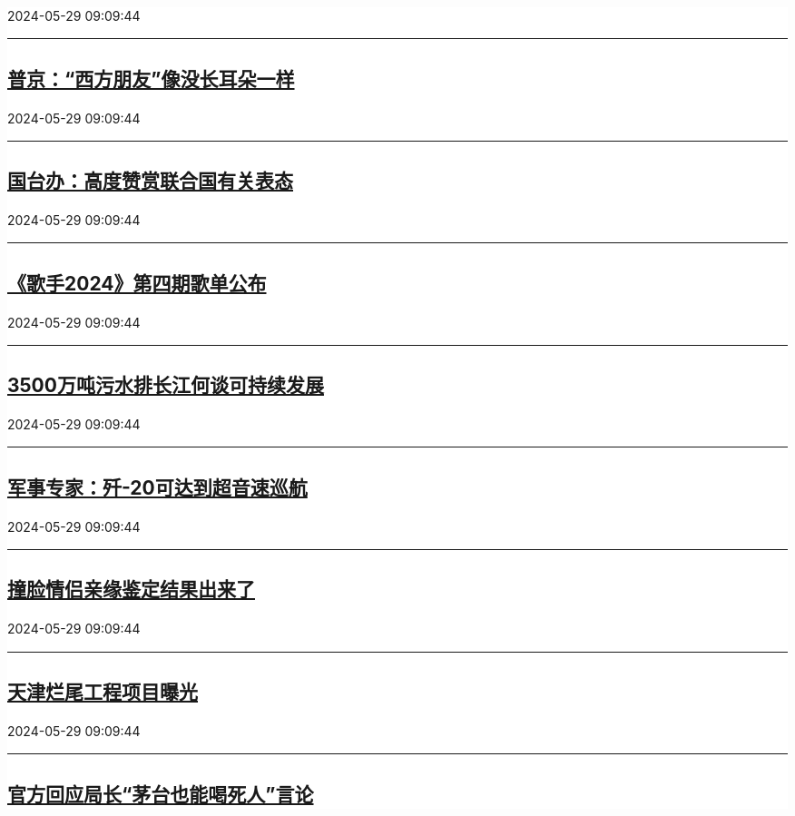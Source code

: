 2024-05-29 09:09:44

---
## [普京：“西方朋友”像没长耳朵一样](https://www.toutiao.com/trending/7373568691943964699)

2024-05-29 09:09:44

---
## [国台办：高度赞赏联合国有关表态](https://www.toutiao.com/trending/7374055206037913637)

2024-05-29 09:09:44

---
## [《歌手2024》第四期歌单公布](https://www.toutiao.com/trending/7374280594634571828)

2024-05-29 09:09:44

---
## [3500万吨污水排长江何谈可持续发展](https://www.toutiao.com/trending/7373574125694255131)

2024-05-29 09:09:44

---
## [军事专家：歼-20可达到超音速巡航](https://www.toutiao.com/trending/7374002643524157476)

2024-05-29 09:09:44

---
## [撞脸情侣亲缘鉴定结果出来了](https://www.toutiao.com/trending/7373816537498570267)

2024-05-29 09:09:44

---
## [天津烂尾工程项目曝光](https://www.toutiao.com/trending/7374236002531704841)

2024-05-29 09:09:44

---
## [官方回应局长“茅台也能喝死人”言论](https://www.toutiao.com/trending/7374024358588583434)

